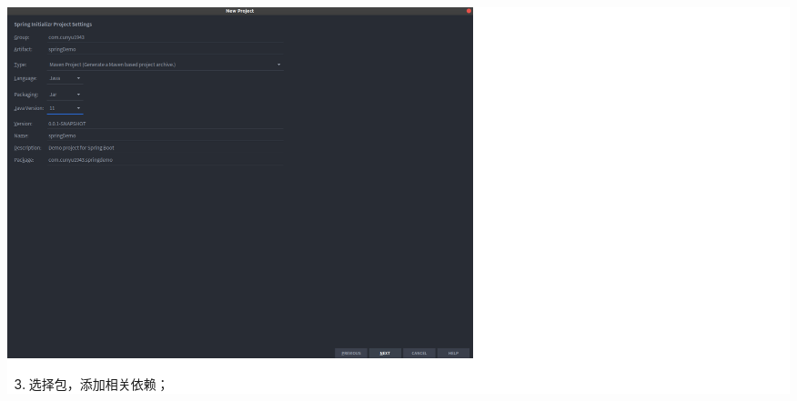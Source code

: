 <img src="../../../.vuepress/public/img/springboot/20220102-the-methods-to-create-springboot-project/pro-info-arti.png" style="zoom:50%;" />

3.  选择包，添加相关依赖；
